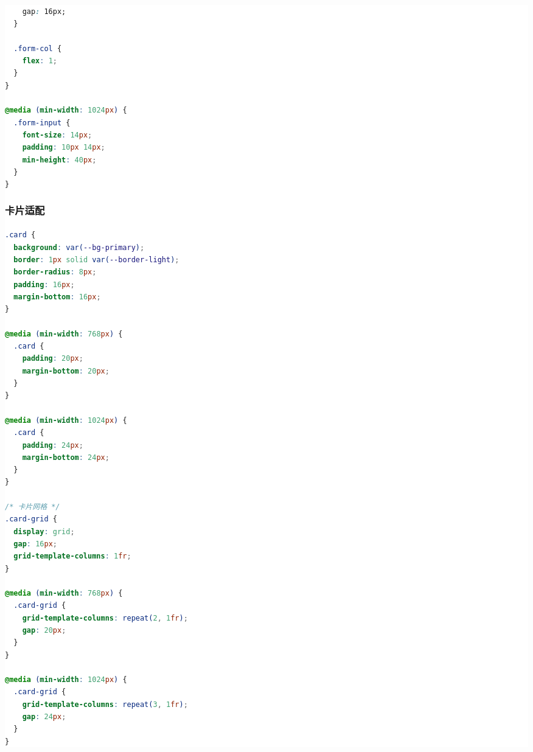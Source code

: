 ```css
    gap: 16px;
  }
  
  .form-col {
    flex: 1;
  }
}

@media (min-width: 1024px) {
  .form-input {
    font-size: 14px;
    padding: 10px 14px;
    min-height: 40px;
  }
}
```

### 卡片适配

```css
.card {
  background: var(--bg-primary);
  border: 1px solid var(--border-light);
  border-radius: 8px;
  padding: 16px;
  margin-bottom: 16px;
}

@media (min-width: 768px) {
  .card {
    padding: 20px;
    margin-bottom: 20px;
  }
}

@media (min-width: 1024px) {
  .card {
    padding: 24px;
    margin-bottom: 24px;
  }
}

/* 卡片网格 */
.card-grid {
  display: grid;
  gap: 16px;
  grid-template-columns: 1fr;
}

@media (min-width: 768px) {
  .card-grid {
    grid-template-columns: repeat(2, 1fr);
    gap: 20px;
  }
}

@media (min-width: 1024px) {
  .card-grid {
    grid-template-columns: repeat(3, 1fr);
    gap: 24px;
  }
}
```
